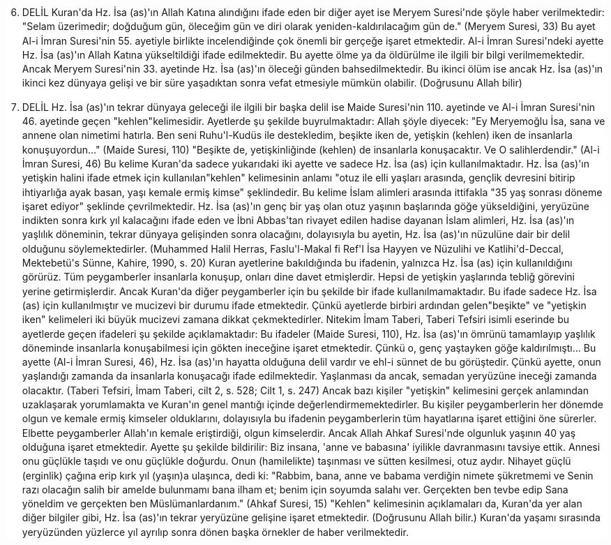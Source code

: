 6. DELİL
Kuran'da Hz. İsa (as)'ın Allah Katına alındığını ifade eden bir diğer ayet ise Meryem Suresi'nde şöyle haber verilmektedir:
"Selam üzerimedir; doğduğum gün, öleceğim gün ve diri olarak yeniden-kaldırılacağım gün de." (Meryem Suresi, 33)
Bu ayet Al-i İmran Suresi'nin 55. ayetiyle birlikte incelendiğinde çok önemli bir gerçeğe işaret etmektedir. Al-i İmran Suresi'ndeki ayette Hz. İsa (as)'ın Allah Katına yükseltildiği ifade edilmektedir. Bu ayette ölme ya da öldürülme ile ilgili bir bilgi verilmemektedir. Ancak Meryem Suresi'nin 33. ayetinde Hz. İsa (as)'ın öleceği günden bahsedilmektedir. Bu ikinci ölüm ise ancak Hz. İsa (as)'ın ikinci kez dünyaya gelişi ve bir süre yaşadıktan sonra vefat etmesiyle mümkün olabilir. (Doğrusunu Allah bilir)

7. DELİL
Hz. İsa (as)'ın tekrar dünyaya geleceği ile ilgili bir başka delil ise Maide Suresi'nin 110. ayetinde ve Al-i İmran Suresi'nin 46. ayetinde geçen "kehlen"kelimesidir. Ayetlerde şu şekilde buyrulmaktadır:
Allah şöyle diyecek: "Ey Meryemoğlu İsa, sana ve annene olan nimetimi hatırla. Ben seni Ruhu'l-Kudüs ile destekledim, beşikte iken de, yetişkin (kehlen) iken de insanlarla konuşuyordun…" (Maide Suresi, 110)
"Beşikte de, yetişkinliğinde (kehlen) de insanlarla konuşacaktır. Ve O salihlerdendir." (Al-i İmran Suresi, 46)
Bu kelime Kuran'da sadece yukarıdaki iki ayette ve sadece Hz. İsa (as) için kullanılmaktadır. Hz. İsa (as)'ın yetişkin halini ifade etmek için kullanılan"kehlen" kelimesinin anlamı "otuz ile elli yaşları arasında, gençlik devresini bitirip ihtiyarlığa ayak basan, yaşı kemale ermiş kimse" şeklindedir. Bu kelime İslam alimleri arasında ittifakla "35 yaş sonrası döneme işaret ediyor" şeklinde çevrilmektedir.
Hz. İsa (as)'ın genç bir yaş olan otuz yaşının başlarında göğe yükseldiğini, yeryüzüne indikten sonra kırk yıl kalacağını ifade eden ve İbni Abbas'tan rivayet edilen hadise dayanan İslam alimleri, Hz. İsa (as)'ın yaşlılık döneminin, tekrar dünyaya gelişinden sonra olacağını, dolayısıyla bu ayetin, Hz. İsa (as)'ın nüzulüne dair bir delil olduğunu söylemektedirler. (Muhammed Halil Herras, Faslu'l-Makal fi Ref'I İsa Hayyen ve Nüzulihi ve Katlihi'd-Deccal, Mektebetü's Sünne, Kahire, 1990, s. 20)
Kuran ayetlerine bakıldığında bu ifadenin, yalnızca Hz. İsa (as) için kullanıldığını görürüz. Tüm peygamberler insanlarla konuşup, onları dine davet etmişlerdir. Hepsi de yetişkin yaşlarında tebliğ görevini yerine getirmişlerdir. Ancak Kuran'da diğer peygamberler için bu şekilde bir ifade kullanılmamaktadır. Bu ifade sadece Hz. İsa (as) için kullanılmıştır ve mucizevi bir durumu ifade etmektedir. Çünkü ayetlerde birbiri ardından gelen"beşikte" ve "yetişkin iken" kelimeleri iki büyük mucizevi zamana dikkat çekmektedirler.
Nitekim İmam Taberi, Taberi Tefsiri isimli eserinde bu ayetlerde geçen ifadeleri şu şekilde açıklamaktadır:
Bu ifadeler (Maide Suresi, 110), Hz. İsa (as)'ın ömrünü tamamlayıp yaşlılık döneminde insanlarla konuşabilmesi için gökten ineceğine işaret etmektedir. Çünkü o, genç yaştayken göğe kaldırılmıştı…
Bu ayette (Al-i İmran Suresi, 46), Hz. İsa (as)'ın hayatta olduğuna delil vardır ve ehl-i sünnet de bu görüştedir. Çünkü ayette, onun yaşlandığı zamanda da insanlarla konuşacağı ifade edilmektedir. Yaşlanması da ancak, semadan yeryüzüne ineceği zamanda olacaktır. (Taberi Tefsiri, İmam Taberi, cilt 2, s. 528; Cilt 1, s. 247)
Ancak bazı kişiler "yetişkin" kelimesini gerçek anlamından uzaklaşarak yorumlamakta ve Kuran'ın genel mantığı içinde değerlendirmemektedirler. Bu kişiler peygamberlerin her dönemde olgun ve kemale ermiş kimseler olduklarını, dolayısıyla bu ifadenin peygamberlerin tüm hayatlarına işaret ettiğini öne sürerler. Elbette peygamberler Allah'ın kemale eriştirdiği, olgun kimselerdir. Ancak Allah Ahkaf Suresi'nde olgunluk yaşının 40 yaş olduğuna işaret etmektedir. Ayette şu şekilde bildirilir:
Biz insana, 'anne ve babasına' iyilikle davranmasını tavsiye ettik. Annesi onu güçlükle taşıdı ve onu güçlükle doğurdu. Onun (hamilelikte) taşınması ve sütten kesilmesi, otuz aydır. Nihayet güçlü (erginlik) çağına erip kırk yıl (yaşın)a ulaşınca, dedi ki: "Rabbim, bana, anne ve babama verdiğin nimete şükretmemi ve Senin razı olacağın salih bir amelde bulunmamı bana ilham et; benim için soyumda salahı ver. Gerçekten ben tevbe edip Sana yöneldim ve gerçekten ben Müslümanlardanım." (Ahkaf Suresi, 15)
"Kehlen" kelimesinin açıklamaları da, Kuran'da yer alan diğer bilgiler gibi, Hz. İsa (as)'ın tekrar yeryüzüne gelişine işaret etmektedir. (Doğrusunu Allah bilir.)
Kuran'da yaşamı sırasında yeryüzünden yüzlerce yıl ayrılıp sonra dönen başka örnekler de haber verilmektedir.
